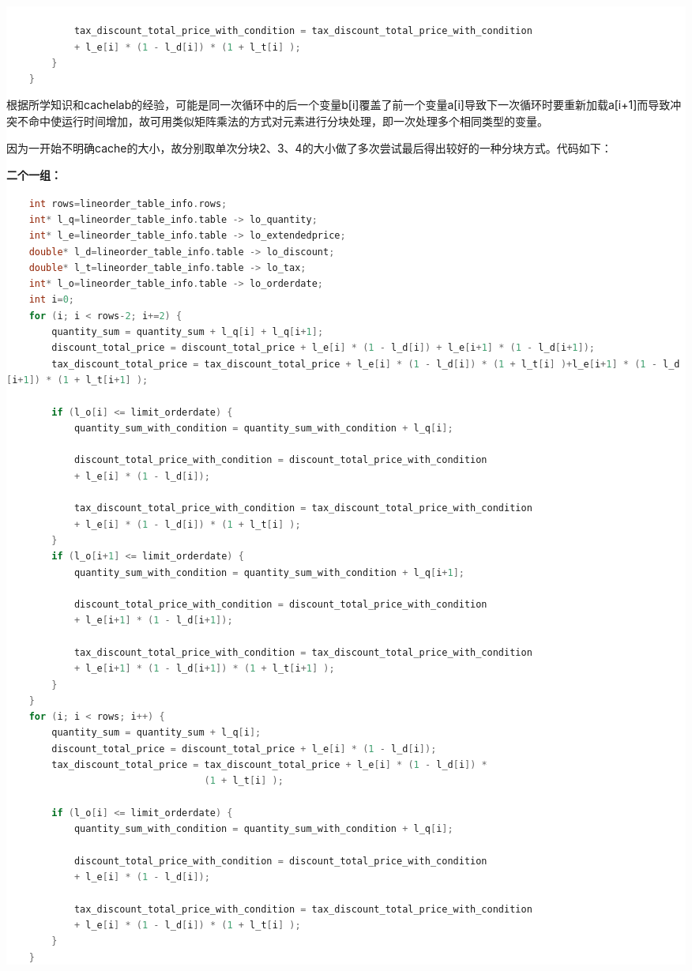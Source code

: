 ```c
			
			tax_discount_total_price_with_condition = tax_discount_total_price_with_condition 
			+ l_e[i] * (1 - l_d[i]) * (1 + l_t[i] );
		}
	}
```

根据所学知识和cachelab的经验，可能是同一次循环中的后一个变量b[i]覆盖了前一个变量a[i]导致下一次循环时要重新加载a[i+1]而导致冲突不命中使运行时间增加，故可用类似矩阵乘法的方式对元素进行分块处理，即一次处理多个相同类型的变量。

因为一开始不明确cache的大小，故分别取单次分块2、3、4的大小做了多次尝试最后得出较好的一种分块方式。代码如下：

**二个一组：**

```c
	int rows=lineorder_table_info.rows;
	int* l_q=lineorder_table_info.table -> lo_quantity;
	int* l_e=lineorder_table_info.table -> lo_extendedprice;
	double* l_d=lineorder_table_info.table -> lo_discount;
	double* l_t=lineorder_table_info.table -> lo_tax;
	int* l_o=lineorder_table_info.table -> lo_orderdate;
	int i=0;
	for (i; i < rows-2; i+=2) {
		quantity_sum = quantity_sum + l_q[i] + l_q[i+1];
		discount_total_price = discount_total_price + l_e[i] * (1 - l_d[i]) + l_e[i+1] * (1 - l_d[i+1]);
		tax_discount_total_price = tax_discount_total_price + l_e[i] * (1 - l_d[i]) * (1 + l_t[i] )+l_e[i+1] * (1 - l_d[i+1]) * (1 + l_t[i+1] );

		if (l_o[i] <= limit_orderdate) {
			quantity_sum_with_condition = quantity_sum_with_condition + l_q[i];

			discount_total_price_with_condition = discount_total_price_with_condition 
			+ l_e[i] * (1 - l_d[i]);

			tax_discount_total_price_with_condition = tax_discount_total_price_with_condition 
			+ l_e[i] * (1 - l_d[i]) * (1 + l_t[i] );
		}
		if (l_o[i+1] <= limit_orderdate) {
			quantity_sum_with_condition = quantity_sum_with_condition + l_q[i+1];

			discount_total_price_with_condition = discount_total_price_with_condition 
			+ l_e[i+1] * (1 - l_d[i+1]);

			tax_discount_total_price_with_condition = tax_discount_total_price_with_condition 
			+ l_e[i+1] * (1 - l_d[i+1]) * (1 + l_t[i+1] );
		}
	}
	for (i; i < rows; i++) {
		quantity_sum = quantity_sum + l_q[i];
		discount_total_price = discount_total_price + l_e[i] * (1 - l_d[i]);
		tax_discount_total_price = tax_discount_total_price + l_e[i] * (1 - l_d[i]) * 
								   (1 + l_t[i] );

		if (l_o[i] <= limit_orderdate) {
			quantity_sum_with_condition = quantity_sum_with_condition + l_q[i];

			discount_total_price_with_condition = discount_total_price_with_condition 
			+ l_e[i] * (1 - l_d[i]);

			tax_discount_total_price_with_condition = tax_discount_total_price_with_condition 
			+ l_e[i] * (1 - l_d[i]) * (1 + l_t[i] );
		}
	}
```
